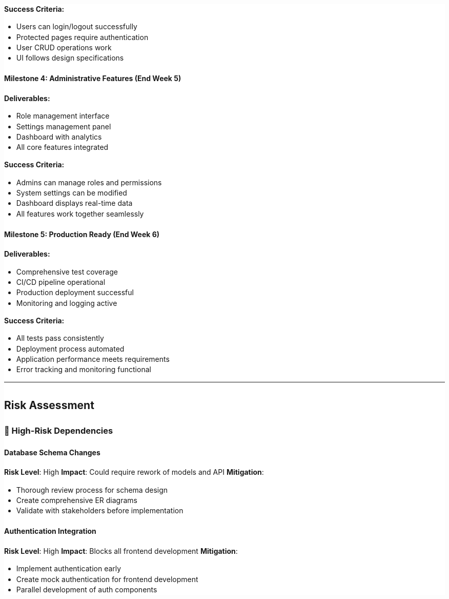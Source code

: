 **Success Criteria:**
- Users can login/logout successfully
- Protected pages require authentication
- User CRUD operations work
- UI follows design specifications

#### Milestone 4: Administrative Features (End Week 5)
**Deliverables:**
- Role management interface
- Settings management panel
- Dashboard with analytics
- All core features integrated

**Success Criteria:**
- Admins can manage roles and permissions
- System settings can be modified
- Dashboard displays real-time data
- All features work together seamlessly

#### Milestone 5: Production Ready (End Week 6)
**Deliverables:**
- Comprehensive test coverage
- CI/CD pipeline operational
- Production deployment successful
- Monitoring and logging active

**Success Criteria:**
- All tests pass consistently
- Deployment process automated
- Application performance meets requirements
- Error tracking and monitoring functional

---

## Risk Assessment

### 🚨 High-Risk Dependencies

#### Database Schema Changes
**Risk Level**: High
**Impact**: Could require rework of models and API
**Mitigation**: 
- Thorough review process for schema design
- Create comprehensive ER diagrams
- Validate with stakeholders before implementation

#### Authentication Integration
**Risk Level**: High
**Impact**: Blocks all frontend development
**Mitigation**:
- Implement authentication early
- Create mock authentication for frontend development
- Parallel development of auth components
